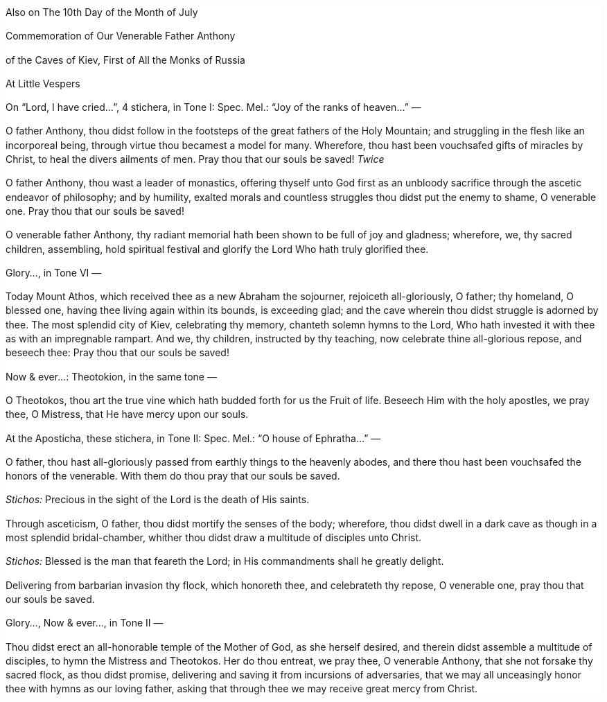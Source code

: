 Also on The 10th Day of the Month of July

Commemoration of Our Venerable Father Anthony

of the Caves of Kiev, First of All the Monks of Russia

At Little Vespers

On “Lord, I have cried…”, 4 stichera, in Tone I: Spec. Mel.: “Joy of the ranks of heaven…” —

O father Anthony, thou didst follow in the footsteps of the great fathers of the Holy Mountain; and struggling in the flesh like an incorporeal being, through virtue thou becamest a model for many. Wherefore, thou hast been vouchsafed gifts of miracles by Christ, to heal the divers ailments of men. Pray thou that our souls be saved! *Twice*

O father Anthony, thou wast a leader of monastics, offering thyself unto God first as an unbloody sacrifice through the ascetic endeavor of philosophy; and by humility, exalted morals and countless struggles thou didst put the enemy to shame, O venerable one. Pray thou that our souls be saved!

O venerable father Anthony, thy radiant memorial hath been shown to be full of joy and gladness; wherefore, we, thy sacred children, assembling, hold spiritual festival and glorify the Lord Who hath truly glorified thee.

Glory…, in Tone VI —

Today Mount Athos, which received thee as a new Abraham the sojourner, rejoiceth all-gloriously, O father; thy homeland, O blessed one, having thee living again within its bounds, is exceeding glad; and the cave wherein thou didst struggle is adorned by thee. The most splendid city of Kiev, celebrating thy memory, chanteth solemn hymns to the Lord, Who hath invested it with thee as with an impregnable rampart. And we, thy children, instructed by thy teaching, now celebrate thine all-glorious repose, and beseech thee: Pray thou that our souls be saved!

Now & ever…: Theotokion, in the same tone —

O Theotokos, thou art the true vine which hath budded forth for us the Fruit of life. Beseech Him with the holy apostles, we pray thee, O Mistress, that He have mercy upon our souls.

At the Aposticha, these stichera, in Tone II: Spec. Mel.: “O house of Ephratha…” —

O father, thou hast all-gloriously passed from earthly things to the heavenly abodes, and there thou hast been vouchsafed the honors of the venerable. With them do thou pray that our souls be saved.

*Stichos:* Precious in the sight of the Lord is the death of His saints.

Through asceticism, O father, thou didst mortify the senses of the body; wherefore, thou didst dwell in a dark cave as though in a most splendid bridal-chamber, whither thou didst draw a multitude of disciples unto Christ.

*Stichos:* Blessed is the man that feareth the Lord; in His commandments shall he greatly delight.

Delivering from barbarian invasion thy flock, which honoreth thee, and celebrateth thy repose, O venerable one, pray thou that our souls be saved.

Glory…, Now & ever…, in Tone II —

Thou didst erect an all-honorable temple of the Mother of God, as she herself desired, and therein didst assemble a multitude of disciples, to hymn the Mistress and Theotokos. Her do thou entreat, we pray thee, O venerable Anthony, that she not forsake thy sacred flock, as thou didst promise, delivering and saving it from incursions of adversaries, that we may all unceasingly honor thee with hymns as our loving father, asking that through thee we may receive great mercy from Christ.
